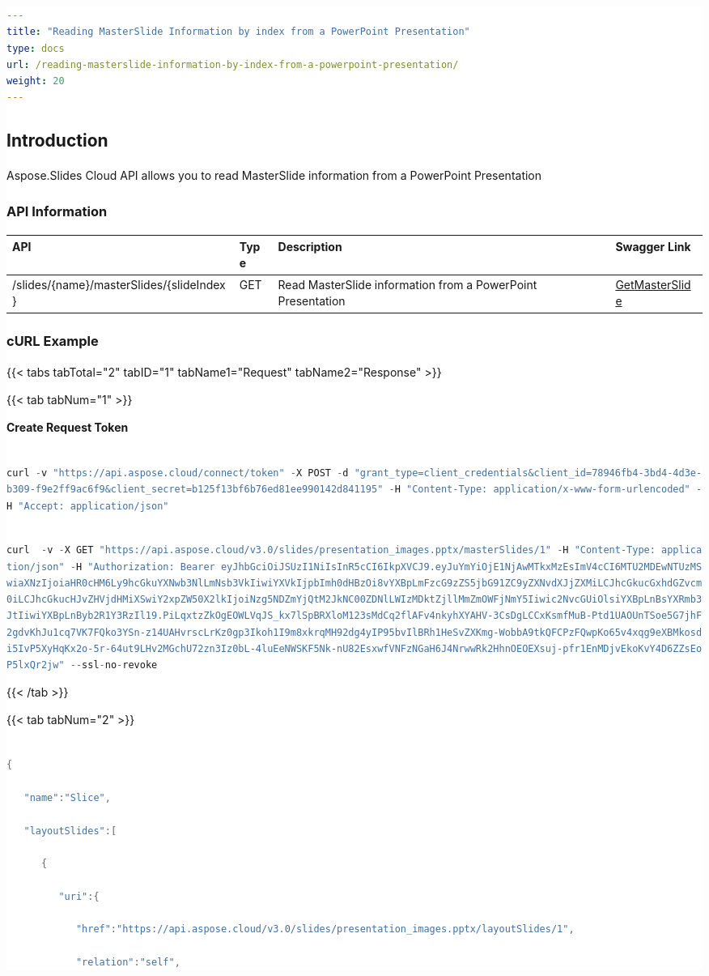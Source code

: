 ```yaml
---
title: "Reading MasterSlide Information by index from a PowerPoint Presentation"
type: docs
url: /reading-masterslide-information-by-index-from-a-powerpoint-presentation/
weight: 20
---
```


## **Introduction**
Aspose.Slides Cloud API allows you to read MasterSlide information from a PowerPoint Presentation
### **API Information**

|**API**|**Type**|**Description**|**Swagger Link**|
| :- | :- | :- | :- |
|/slides/{name}/masterSlides/{slideIndex}|GET|Read MasterSlide information from a PowerPoint Presentation|[GetMasterSlide](https://apireference.aspose.cloud/slides/#/MasterSlides/GetMasterSlide)|
### **cURL Example**
{{< tabs tabTotal="2" tabID="1" tabName1="Request" tabName2="Response" >}}

{{< tab tabNum="1" >}}

**Create Request Token**

```java

curl -v "https://api.aspose.cloud/connect/token" -X POST -d "grant_type=client_credentials&client_id=78946fb4-3bd4-4d3e-b309-f9e2ff9ac6f9&client_secret=b125f13bf6b76ed81ee990142d841195" -H "Content-Type: application/x-www-form-urlencoded" -H "Accept: application/json"

```

```java

curl  -v -X GET "https://api.aspose.cloud/v3.0/slides/presentation_images.pptx/masterSlides/1" -H "Content-Type: application/json" -H "Authorization: Bearer eyJhbGciOiJSUzI1NiIsInR5cCI6IkpXVCJ9.eyJuYmYiOjE1NjAwMTkxMzEsImV4cCI6MTU2MDEwNTUzMSwiaXNzIjoiaHR0cHM6Ly9hcGkuYXNwb3NlLmNsb3VkIiwiYXVkIjpbImh0dHBzOi8vYXBpLmFzcG9zZS5jbG91ZC9yZXNvdXJjZXMiLCJhcGkucGxhdGZvcm0iLCJhcGkucHJvZHVjdHMiXSwiY2xpZW50X2lkIjoiNzg5NDZmYjQtM2JkNC00ZDNlLWIzMDktZjllMmZmOWFjNmY5Iiwic2NvcGUiOlsiYXBpLnBsYXRmb3JtIiwiYXBpLnByb2R1Y3RzIl19.PiLqxtzZkOgEOWLVqJS_kx7lSpBRXloM123sMdCq2flAFv4nkyhXYAHV-3CsDgLCCxKsmfMuB-Ptd1UAOUnTSoe5G7jhF2gdvKhJu1cq7VK7FQko3YSn-z14UAHvrscLrKz0gp3Ikoh1I9m8xkrqMH92dg4yIP95bvIlBRh1HeSvZXKmg-WobbA9tkQFCPzFQwpKo65v4xqg9eXBMkosdi5IvP5XyHqKx2o-5r-64ut9LHv2MGchU72zn3Iz0bL-4luEeNWSKF5Nk-nU82EsxwfVNFzNGaH6J4NrwwRk2HhnOEOEXsuj-pfr1EnMDjvEkoKvY4D6ZZsEoP5lxQr2jw" --ssl-no-revoke 

```

{{< /tab >}}

{{< tab tabNum="2" >}}

```java

{

   "name":"Slice",

   "layoutSlides":[

      {

         "uri":{

            "href":"https://api.aspose.cloud/v3.0/slides/presentation_images.pptx/layoutSlides/1",

            "relation":"self",
```